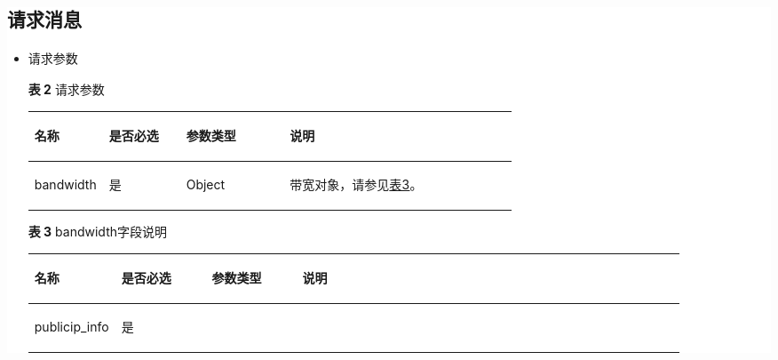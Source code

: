 ## 请求消息<a name="section896237"></a>

-   请求参数

    **表 2**  请求参数

    <a name="table3057854815556"></a>
    <table><thead align="left"><tr id="row6286666315556"><th class="cellrowborder" valign="top" width="15.409999999999998%" id="mcps1.2.5.1.1"><p id="p5903494715556"><a name="p5903494715556"></a><a name="p5903494715556"></a>名称</p>
    </th>
    <th class="cellrowborder" valign="top" width="15.98%" id="mcps1.2.5.1.2"><p id="p1710139915556"><a name="p1710139915556"></a><a name="p1710139915556"></a>是否必选</p>
    </th>
    <th class="cellrowborder" valign="top" width="21.43%" id="mcps1.2.5.1.3"><p id="p4303610815556"><a name="p4303610815556"></a><a name="p4303610815556"></a>参数类型</p>
    </th>
    <th class="cellrowborder" valign="top" width="47.18%" id="mcps1.2.5.1.4"><p id="p6337274615556"><a name="p6337274615556"></a><a name="p6337274615556"></a>说明</p>
    </th>
    </tr>
    </thead>
    <tbody><tr id="row3291877615556"><td class="cellrowborder" valign="top" width="15.409999999999998%" headers="mcps1.2.5.1.1 "><p id="p4917516615556"><a name="p4917516615556"></a><a name="p4917516615556"></a>bandwidth</p>
    </td>
    <td class="cellrowborder" valign="top" width="15.98%" headers="mcps1.2.5.1.2 "><p id="p2376550915556"><a name="p2376550915556"></a><a name="p2376550915556"></a>是</p>
    </td>
    <td class="cellrowborder" valign="top" width="21.43%" headers="mcps1.2.5.1.3 "><p id="p4595806815556"><a name="p4595806815556"></a><a name="p4595806815556"></a>Object</p>
    </td>
    <td class="cellrowborder" valign="top" width="47.18%" headers="mcps1.2.5.1.4 "><p id="p1610901815556"><a name="p1610901815556"></a><a name="p1610901815556"></a>带宽对象，请参见<a href="#table31854691">表3</a>。</p>
    </td>
    </tr>
    </tbody>
    </table>

    **表 3**  bandwidth字段说明

    <a name="table31854691"></a>
    <table><thead align="left"><tr id="row6882862"><th class="cellrowborder" valign="top" width="13.350000000000001%" id="mcps1.2.5.1.1"><p id="p20640979"><a name="p20640979"></a><a name="p20640979"></a>名称</p>
    </th>
    <th class="cellrowborder" valign="top" width="13.91%" id="mcps1.2.5.1.2"><p id="p61306625"><a name="p61306625"></a><a name="p61306625"></a>是否必选</p>
    </th>
    <th class="cellrowborder" valign="top" width="13.91%" id="mcps1.2.5.1.3"><p id="p5200653172316"><a name="p5200653172316"></a><a name="p5200653172316"></a>参数类型</p>
    </th>
    <th class="cellrowborder" valign="top" width="58.830000000000005%" id="mcps1.2.5.1.4"><p id="p66889567"><a name="p66889567"></a><a name="p66889567"></a>说明</p>
    </th>
    </tr>
    </thead>
    <tbody><tr id="row49345813"><td class="cellrowborder" valign="top" width="13.350000000000001%" headers="mcps1.2.5.1.1 "><p id="p37587916"><a name="p37587916"></a><a name="p37587916"></a>publicip_info</p>
    </td>
    <td class="cellrowborder" valign="top" width="13.91%" headers="mcps1.2.5.1.2 "><p id="p24722347"><a name="p24722347"></a><a name="p24722347"></a>是</p>
    </td>